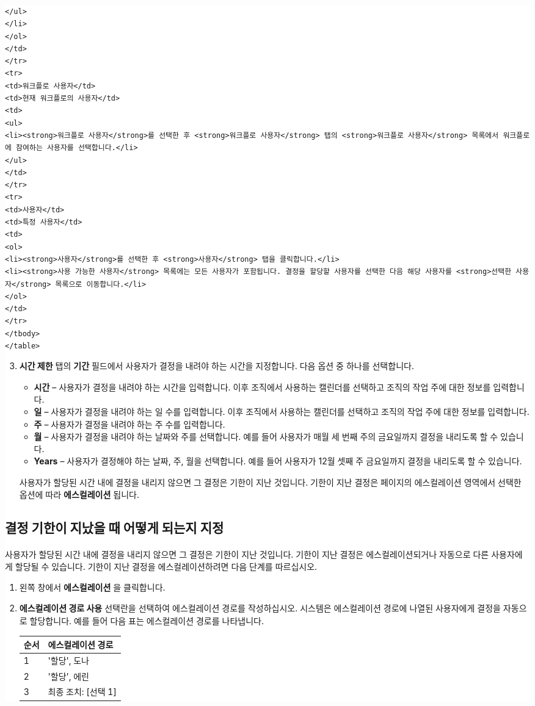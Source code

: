    </ul>
    </li>
    </ol>
    </td>
    </tr>
    <tr>
    <td>워크플로 사용자</td>
    <td>현재 워크플로의 사용자</td>
    <td>
    <ul>
    <li><strong>워크플로 사용자</strong>를 선택한 후 <strong>워크플로 사용자</strong> 탭의 <strong>워크플로 사용자</strong> 목록에서 워크플로에 참여하는 사용자를 선택합니다.</li>
    </ul>
    </td>
    </tr>
    <tr>
    <td>사용자</td>
    <td>특정 사용자</td>
    <td>
    <ol>
    <li><strong>사용자</strong>를 선택한 후 <strong>사용자</strong> 탭을 클릭합니다.</li>
    <li><strong>사용 가능한 사용자</strong> 목록에는 모든 사용자가 포함됩니다. 결정을 할당할 사용자를 선택한 다음 해당 사용자를 <strong>선택한 사용자</strong> 목록으로 이동합니다.</li>
    </ol>
    </td>
    </tr>
    </tbody>
    </table>

3. **시간 제한** 탭의 **기간** 필드에서 사용자가 결정을 내려야 하는 시간을 지정합니다. 다음 옵션 중 하나를 선택합니다.

    - **시간** – 사용자가 결정을 내려야 하는 시간을 입력합니다. 이후 조직에서 사용하는 캘린더를 선택하고 조직의 작업 주에 대한 정보를 입력합니다.
    - **일** – 사용자가 결정을 내려야 하는 일 수를 입력합니다. 이후 조직에서 사용하는 캘린더를 선택하고 조직의 작업 주에 대한 정보를 입력합니다.
    - **주** – 사용자가 결정을 내려야 하는 주 수를 입력합니다.
    - **월** – 사용자가 결정을 내려야 하는 날짜와 주를 선택합니다. 예를 들어 사용자가 매월 세 번째 주의 금요일까지 결정을 내리도록 할 수 있습니다.
    - **Years** – 사용자가 결정해야 하는 날짜, 주, 월을 선택합니다. 예를 들어 사용자가 12월 셋째 주 금요일까지 결정을 내리도록 할 수 있습니다.

    사용자가 할당된 시간 내에 결정을 내리지 않으면 그 결정은 기한이 지난 것입니다. 기한이 지난 결정은 페이지의 에스컬레이션 영역에서 선택한 옵션에 따라 **에스컬레이션** 됩니다.

## <a name="specify-what-happens-when-a-decision-is-overdue"></a>결정 기한이 지났을 때 어떻게 되는지 지정

사용자가 할당된 시간 내에 결정을 내리지 않으면 그 결정은 기한이 지난 것입니다. 기한이 지난 결정은 에스컬레이션되거나 자동으로 다른 사용자에게 할당될 수 있습니다. 기한이 지난 결정을 에스컬레이션하려면 다음 단계를 따르십시오.

1. 왼쪽 창에서 **에스컬레이션** 을 클릭합니다.
2. **에스컬레이션 경로 사용** 선택란을 선택하여 에스컬레이션 경로를 작성하십시오. 시스템은 에스컬레이션 경로에 나열된 사용자에게 결정을 자동으로 할당합니다. 예를 들어 다음 표는 에스컬레이션 경로를 나타냅니다.

    | 순서 | 에스컬레이션 경로            |
    |----------|----------------------------|
    | 1        | '할당', 도나           |
    | 2        | '할당', 에린            |
    | 3        | 최종 조치: \[선택 1\] |
